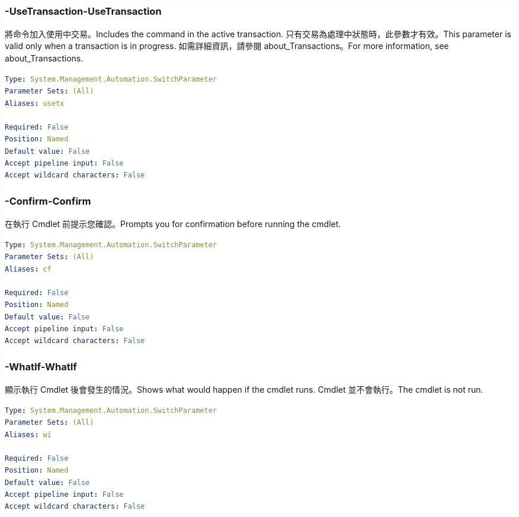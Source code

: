### <span data-ttu-id="a2f11-156">-UseTransaction</span><span class="sxs-lookup"><span data-stu-id="a2f11-156">-UseTransaction</span></span>
<span data-ttu-id="a2f11-157">將命令加入使用中交易。</span><span class="sxs-lookup"><span data-stu-id="a2f11-157">Includes the command in the active transaction.</span></span>
<span data-ttu-id="a2f11-158">只有交易為處理中狀態時，此參數才有效。</span><span class="sxs-lookup"><span data-stu-id="a2f11-158">This parameter is valid only when a transaction is in progress.</span></span>
<span data-ttu-id="a2f11-159">如需詳細資訊，請參閱 about_Transactions。</span><span class="sxs-lookup"><span data-stu-id="a2f11-159">For more information, see about_Transactions.</span></span>

```yaml
Type: System.Management.Automation.SwitchParameter
Parameter Sets: (All)
Aliases: usetx

Required: False
Position: Named
Default value: False
Accept pipeline input: False
Accept wildcard characters: False
```

### <span data-ttu-id="a2f11-160">-Confirm</span><span class="sxs-lookup"><span data-stu-id="a2f11-160">-Confirm</span></span>
<span data-ttu-id="a2f11-161">在執行 Cmdlet 前提示您確認。</span><span class="sxs-lookup"><span data-stu-id="a2f11-161">Prompts you for confirmation before running the cmdlet.</span></span>

```yaml
Type: System.Management.Automation.SwitchParameter
Parameter Sets: (All)
Aliases: cf

Required: False
Position: Named
Default value: False
Accept pipeline input: False
Accept wildcard characters: False
```

### <span data-ttu-id="a2f11-162">-WhatIf</span><span class="sxs-lookup"><span data-stu-id="a2f11-162">-WhatIf</span></span>

<span data-ttu-id="a2f11-163">顯示執行 Cmdlet 後會發生的情況。</span><span class="sxs-lookup"><span data-stu-id="a2f11-163">Shows what would happen if the cmdlet runs.</span></span>
<span data-ttu-id="a2f11-164">Cmdlet 並不會執行。</span><span class="sxs-lookup"><span data-stu-id="a2f11-164">The cmdlet is not run.</span></span>

```yaml
Type: System.Management.Automation.SwitchParameter
Parameter Sets: (All)
Aliases: wi

Required: False
Position: Named
Default value: False
Accept pipeline input: False
Accept wildcard characters: False
```
